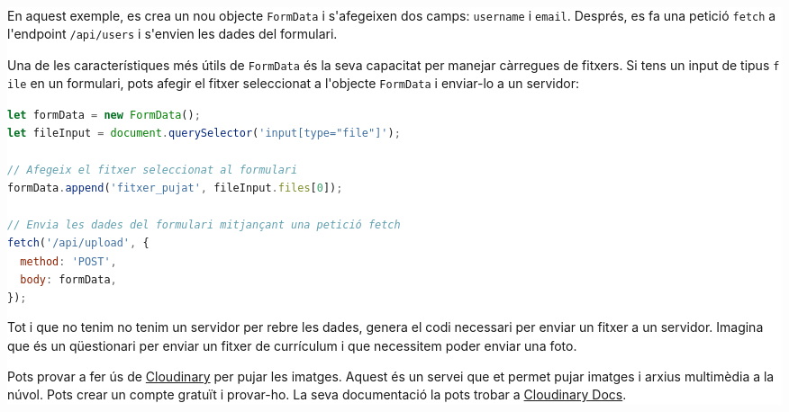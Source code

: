 En aquest exemple, es crea un nou objecte `FormData` i s'afegeixen dos camps: `username` i `email`. Després, es fa una petició `fetch` a l'endpoint `/api/users` i s'envien les dades del formulari.

Una de les característiques més útils de `FormData` és la seva capacitat per manejar càrregues de fitxers. Si tens un input de tipus `file` en un formulari, pots afegir el fitxer seleccionat a l'objecte `FormData` i enviar-lo a un servidor:

```js
let formData = new FormData();
let fileInput = document.querySelector('input[type="file"]');

// Afegeix el fitxer seleccionat al formulari
formData.append('fitxer_pujat', fileInput.files[0]);

// Envia les dades del formulari mitjançant una petició fetch
fetch('/api/upload', {
  method: 'POST',
  body: formData,
});
```

Tot i que no tenim no tenim un servidor per rebre les dades, genera el codi necessari per enviar un fitxer a un servidor. Imagina que és un qüestionari per enviar un fitxer de currículum i que necessitem poder enviar una foto.

Pots provar a fer ús de [Cloudinary](https://cloudinary.com/) per pujar les imatges. Aquest és un servei que et permet pujar imatges i arxius multimèdia a la núvol. Pots crear un compte gratuït i provar-ho. La seva documentació la pots trobar a [Cloudinary Docs](https://cloudinary.com/documentation/image_upload_api_reference).
